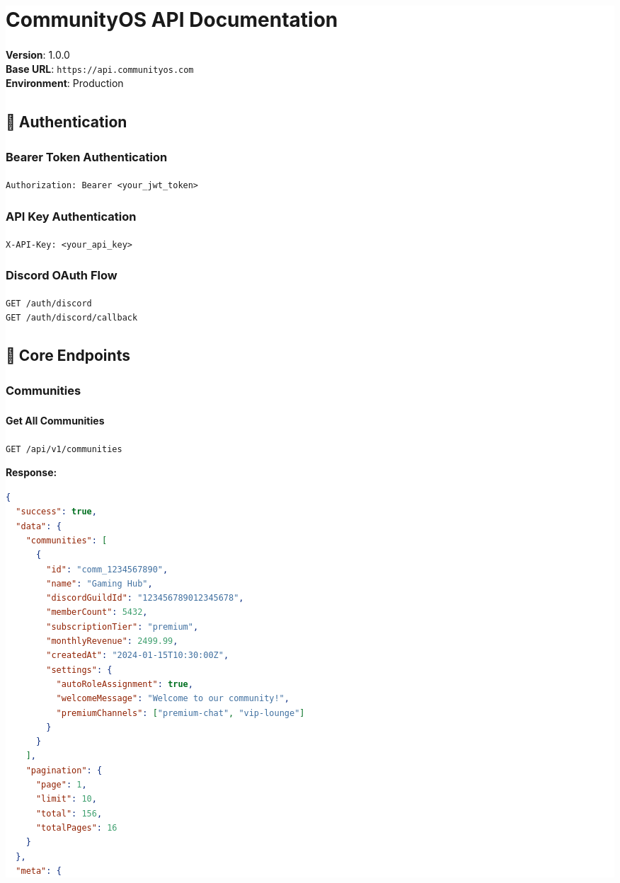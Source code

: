# CommunityOS API Documentation

**Version**: 1.0.0  
**Base URL**: `https://api.communityos.com`  
**Environment**: Production

## 🔑 Authentication

### Bearer Token Authentication
```http
Authorization: Bearer <your_jwt_token>
```

### API Key Authentication
```http
X-API-Key: <your_api_key>
```

### Discord OAuth Flow
```http
GET /auth/discord
GET /auth/discord/callback
```

## 📁 Core Endpoints

### Communities

#### Get All Communities
```http
GET /api/v1/communities
```

**Response:**
```json
{
  "success": true,
  "data": {
    "communities": [
      {
        "id": "comm_1234567890",
        "name": "Gaming Hub",
        "discordGuildId": "123456789012345678",
        "memberCount": 5432,
        "subscriptionTier": "premium",
        "monthlyRevenue": 2499.99,
        "createdAt": "2024-01-15T10:30:00Z",
        "settings": {
          "autoRoleAssignment": true,
          "welcomeMessage": "Welcome to our community!",
          "premiumChannels": ["premium-chat", "vip-lounge"]
        }
      }
    ],
    "pagination": {
      "page": 1,
      "limit": 10,
      "total": 156,
      "totalPages": 16
    }
  },
  "meta": {
```